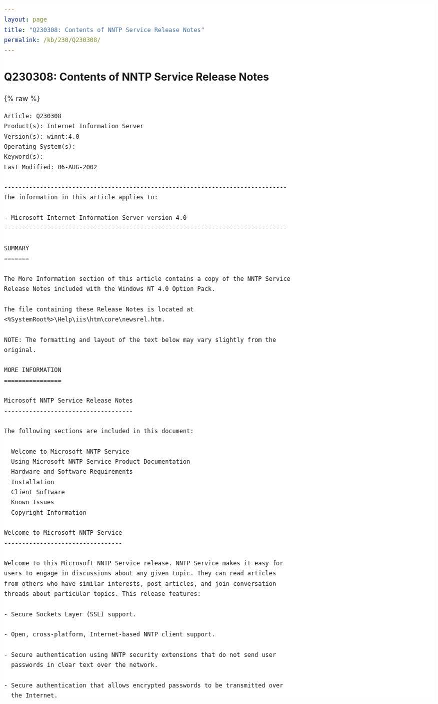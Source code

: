 ```yaml
---
layout: page
title: "Q230308: Contents of NNTP Service Release Notes"
permalink: /kb/230/Q230308/
---
```


## Q230308: Contents of NNTP Service Release Notes

{% raw %}

	Article: Q230308
	Product(s): Internet Information Server
	Version(s): winnt:4.0
	Operating System(s): 
	Keyword(s): 
	Last Modified: 06-AUG-2002
	
	-------------------------------------------------------------------------------
	The information in this article applies to:
	
	- Microsoft Internet Information Server version 4.0 
	-------------------------------------------------------------------------------
	
	SUMMARY
	=======
	
	The More Information section of this article contains a copy of the NNTP Service
	Release Notes included with the Windows NT 4.0 Option Pack.
	
	The file containing these Release Notes is located at
	<%SystemRoot%>\Help\iis\htm\core\newsrel.htm.
	
	NOTE: The formatting and layout of the text below may vary slightly from the
	original.
	
	MORE INFORMATION
	================
	
	Microsoft NNTP Service Release Notes
	------------------------------------
	
	The following sections are included in this document:
	
	  Welcome to Microsoft NNTP Service
	  Using Microsoft NNTP Service Product Documentation
	  Hardware and Software Requirements
	  Installation
	  Client Software
	  Known Issues
	  Copyright Information
	
	Welcome to Microsoft NNTP Service
	---------------------------------
	
	Welcome to this Microsoft NNTP Service release. NNTP Service makes it easy for
	users to engage in discussions about any given topic. They can read articles
	from others who have similar interests, post articles, and join conversation
	threads about particular topics. This release features:
	
	- Secure Sockets Layer (SSL) support.
	
	- Open, cross-platform, Internet-based NNTP client support.
	
	- Secure authentication using NNTP security extensions that do not send user
	  passwords in clear text over the network.
	
	- Secure authentication that allows encrypted passwords to be transmitted over
	  the Internet.